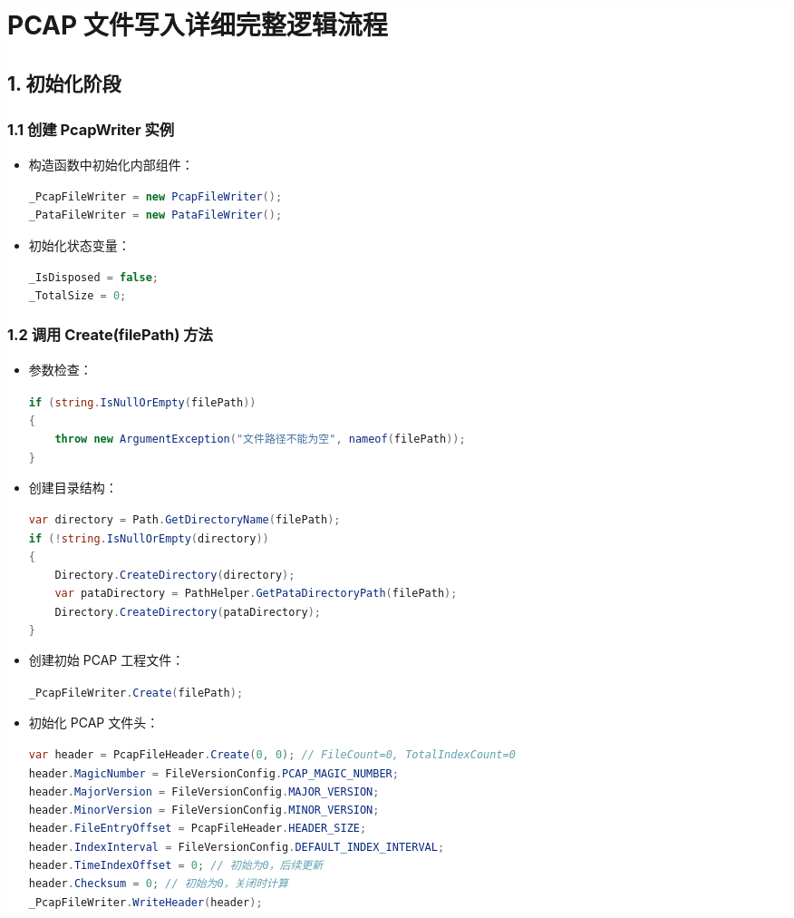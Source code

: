 # PCAP 文件写入详细完整逻辑流程

## 1. 初始化阶段

### 1.1 创建 PcapWriter 实例
- 构造函数中初始化内部组件：
  ```csharp
  _PcapFileWriter = new PcapFileWriter();
  _PataFileWriter = new PataFileWriter();
  ```
- 初始化状态变量：
  ```csharp
  _IsDisposed = false;
  _TotalSize = 0;
  ```

### 1.2 调用 Create(filePath) 方法
- 参数检查：
  ```csharp
  if (string.IsNullOrEmpty(filePath))
  {
      throw new ArgumentException("文件路径不能为空", nameof(filePath));
  }
  ```

- 创建目录结构：
  ```csharp
  var directory = Path.GetDirectoryName(filePath);
  if (!string.IsNullOrEmpty(directory))
  {
      Directory.CreateDirectory(directory);
      var pataDirectory = PathHelper.GetPataDirectoryPath(filePath);
      Directory.CreateDirectory(pataDirectory);
  }
  ```

- 创建初始 PCAP 工程文件：
  ```csharp
  _PcapFileWriter.Create(filePath);
  ```

- 初始化 PCAP 文件头：
  ```csharp
  var header = PcapFileHeader.Create(0, 0); // FileCount=0, TotalIndexCount=0
  header.MagicNumber = FileVersionConfig.PCAP_MAGIC_NUMBER;
  header.MajorVersion = FileVersionConfig.MAJOR_VERSION;
  header.MinorVersion = FileVersionConfig.MINOR_VERSION;
  header.FileEntryOffset = PcapFileHeader.HEADER_SIZE;
  header.IndexInterval = FileVersionConfig.DEFAULT_INDEX_INTERVAL;
  header.TimeIndexOffset = 0; // 初始为0，后续更新
  header.Checksum = 0; // 初始为0，关闭时计算
  _PcapFileWriter.WriteHeader(header);
  ```
